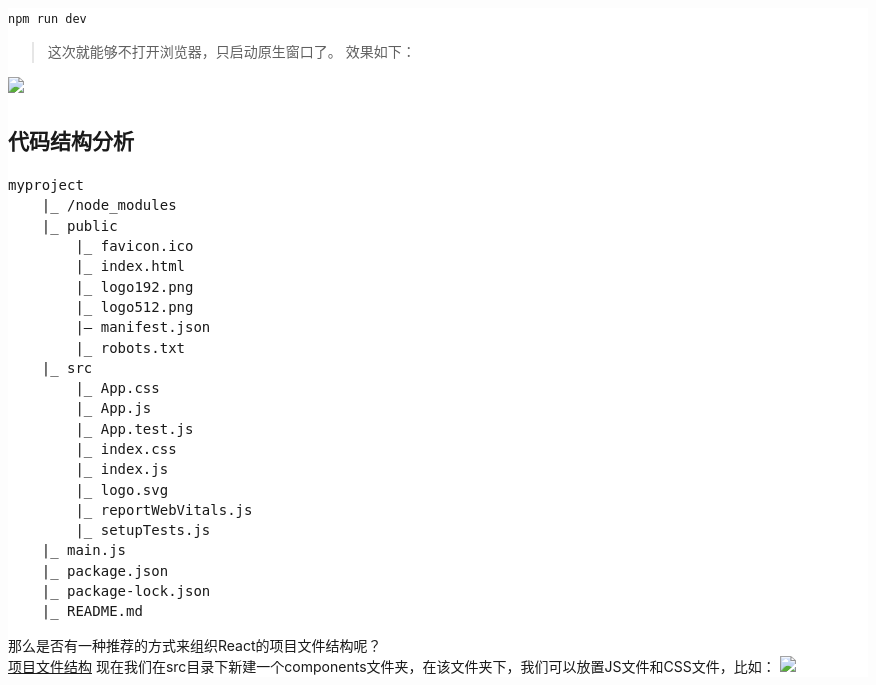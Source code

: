 ```shell script
npm run dev
```
> 这次就能够不打开浏览器，只启动原生窗口了。
效果如下：    

![](https://tva1.sinaimg.cn/large/008eGmZEgy1gn8zg9jzioj30sm0xwjrx.jpg)

## 代码结构分析
<pre>
myproject
    |_ /node_modules
    |_ public
        |_ favicon.ico
        |_ index.html
        |_ logo192.png
        |_ logo512.png
        |— manifest.json
        |_ robots.txt
    |_ src
        |_ App.css
        |_ App.js
        |_ App.test.js
        |_ index.css
        |_ index.js
        |_ logo.svg
        |_ reportWebVitals.js
        |_ setupTests.js
    |_ main.js
    |_ package.json
    |_ package-lock.json
    |_ README.md
</pre>

那么是否有一种推荐的方式来组织React的项目文件结构呢？  
[项目文件结构](https://zh-hans.reactjs.org/docs/faq-structure.html)
现在我们在src目录下新建一个components文件夹，在该文件夹下，我们可以放置JS文件和CSS文件，比如： 
![](https://tva1.sinaimg.cn/large/008eGmZEgy1gn911hlzgbj30xq044jra.jpg)
